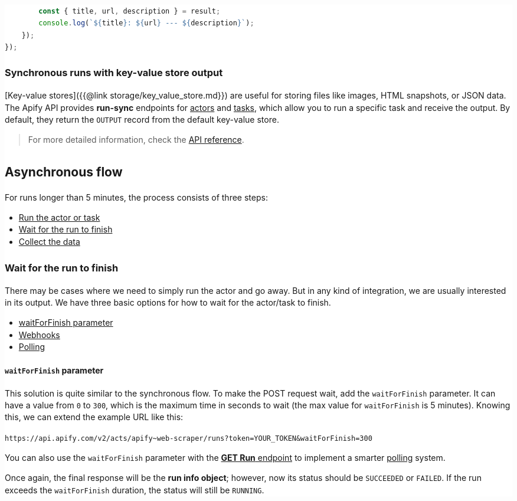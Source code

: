 ```javascript
        const { title, url, description } = result;
        console.log(`${title}: ${url} --- ${description}`);
    });
});
```

### [](#synchronous-runs-with-key-value-store-output) Synchronous runs with key-value store output

[Key-value stores]({{@link storage/key_value_store.md}}) are useful for storing files like images, HTML snapshots, or JSON data. The Apify API provides **run-sync** endpoints for [actors](/api/v2#/reference/actors/run-actor-synchronously/with-input) and [tasks](/api/v2#/reference/actor-tasks/run-task-synchronously/run-task-synchronously), which allow you to run a specific task and receive the output. By default, they return the `OUTPUT` record from the default key-value store.

> For more detailed information, check the [API reference](/api/v2#/reference/actors/run-actor-synchronously-with-input-and-get-dataset-items).
## [](#asynchronous-flow) Asynchronous flow

For runs longer than 5 minutes, the process consists of three steps:

- [Run the actor or task](#run-an-actor-or-task)
- [Wait for the run to finish](#wait-for-the-run-to-finish)
- [Collect the data](#collect-the-data)

### [](#wait-for-the-run-to-finish) Wait for the run to finish

There may be cases where we need to simply run the actor and go away. But in any kind of integration, we are usually interested in its output. We have three basic options for how to wait for the actor/task to finish.

- [waitForFinish parameter](#waitforfinish-parameter)
- [Webhooks](#webhooks)
- [Polling](#polling)

#### [](#waitforfinish-parameter) `waitForFinish` parameter

This solution is quite similar to the synchronous flow. To make the POST request wait, add the `waitForFinish` parameter. It can have a value from `0` to `300`, which is the maximum time in seconds to wait (the max value for `waitForFinish` is 5 minutes). Knowing this, we can extend the example URL like this:

```cURL
https://api.apify.com/v2/acts/apify~web-scraper/runs?token=YOUR_TOKEN&waitForFinish=300
```

You can also use the `waitForFinish` parameter with the [**GET Run** endpoint](/api/v2#/reference/actors/run-object/get-run) to implement a smarter [polling](#polling) system.

Once again, the final response will be the **run info object**; however, now its status should be `SUCCEEDED` or `FAILED`. If the run exceeds the `waitForFinish` duration, the status will still be `RUNNING`.
